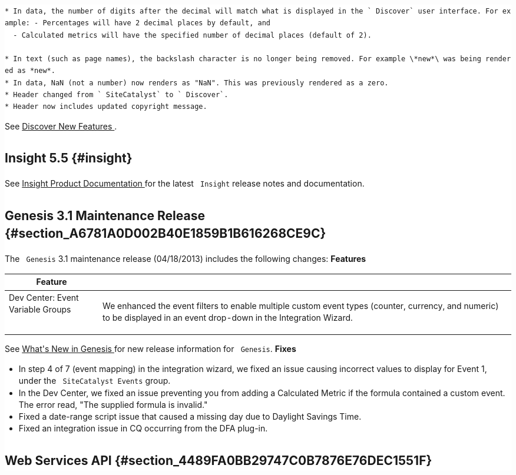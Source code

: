     * In data, the number of digits after the decimal will match what is displayed in the ` Discover` user interface. For example: - Percentages will have 2 decimal places by default, and
      - Calculated metrics will have the specified number of decimal places (default of 2).

    * In text (such as page names), the backslash character is no longer being removed. For example \*new*\ was being rendered as *new*.
    * In data, NaN (not a number) now renders as "NaN". This was previously rendered as a zero.
    * Header changed from ` SiteCatalyst` to ` Discover`.
    * Header now includes updated copyright message.


See [ Discover New Features ](https://marketing.adobe.com/resources/help/en_US/dsc/index.html?f=c_whatsnew). 

## Insight 5.5 {#insight}

See [ Insight Product Documentation ](https://marketing.adobe.com/resources/help/en_US/insight/insight_release_notes.pdf?cb=540) for the latest ` Insight` release notes and documentation. 

## Genesis 3.1 Maintenance Release {#section_A6781A0D002B40E1859B1B616268CE9C}

The ` Genesis` 3.1 maintenance release (04/18/2013) includes the following changes: 
**Features** 

<table id="table_8B425EA9CFA74FEF83743CC68D1C4D6A"> 
 <thead> 
  <tr> 
   <th colname="col1" class="entry"> Feature </th> 
   <th colname="col2" class="entry"></th> 
  </tr> 
 </thead>
 <tbody> 
  <tr> 
   <td colname="col1"> Dev Center: Event Variable Groups </td> 
   <td colname="col2"> <p>We enhanced the event filters to enable multiple custom event types (counter, currency, and numeric) to be displayed in an event drop-down in the Integration Wizard.</p> </td> 
  </tr> 
 </tbody> 
</table>

See [ What's New in Genesis ](https://marketing.adobe.com/resources/help/en_US/genesis/index.html?f=c_whatsnew_genesis) for new release information for ` Genesis`. 
**Fixes** 

* In step 4 of 7 (event mapping) in the integration wizard, we fixed an issue causing incorrect values to display for Event 1, under the ` SiteCatalyst Events` group.
* In the Dev Center, we fixed an issue preventing you from adding a Calculated Metric if the formula contained a custom event. The error read, "The supplied formula is invalid."
* Fixed a date-range script issue that caused a missing day due to Daylight Savings Time.
* Fixed an integration issue in CQ occurring from the DFA plug-in.

## Web Services API {#section_4489FA0BB29747C0B7876E76DEC1551F}
